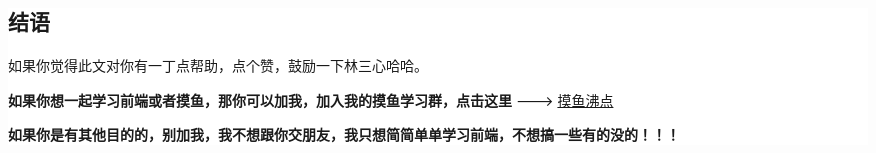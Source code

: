 结语
--

如果你觉得此文对你有一丁点帮助，点个赞，鼓励一下林三心哈哈。

**如果你想一起学习前端或者摸鱼，那你可以加我，加入我的摸鱼学习群，点击这里** ---> [摸鱼沸点](https://juejin.cn/pin/7035153948126216206 "https://juejin.cn/pin/7035153948126216206")

**如果你是有其他目的的，别加我，我不想跟你交朋友，我只想简简单单学习前端，不想搞一些有的没的！！！**